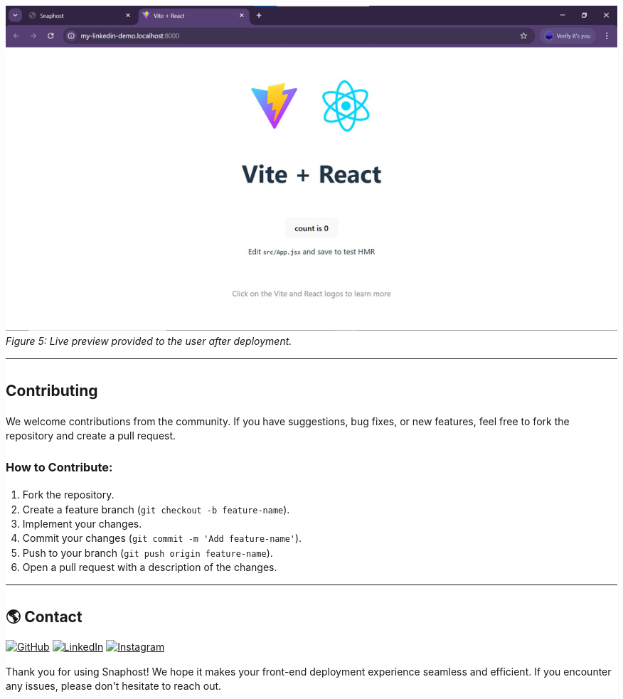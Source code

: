 ![Live Deployment Preview](./static/preview.jpg)
*Figure 5: Live preview provided to the user after deployment.*

---

## Contributing

We welcome contributions from the community. If you have suggestions, bug fixes, or new features, feel free to fork the repository and create a pull request.

### How to Contribute:

1. Fork the repository.
2. Create a feature branch (`git checkout -b feature-name`).
3. Implement your changes.
4. Commit your changes (`git commit -m 'Add feature-name'`).
5. Push to your branch (`git push origin feature-name`).
6. Open a pull request with a description of the changes.

---

## 🌎 Contact

[![GitHub](https://img.shields.io/badge/GitHub-100000?style=for-the-badge&logo=github&logoColor=white)](https://github.com/httpsanuj1807)
[![LinkedIn](https://img.shields.io/badge/LinkedIn-0077B5?style=for-the-badge&logo=linkedin)](https://www.linkedin.com/in/anuj-kumar-7837a9268)
[![Instagram](https://img.shields.io/badge/Instagram-E4405F?style=for-the-badge&logo=instagram&logoColor=white)](https://www.instagram.com/https_anuj1807)

Thank you for using Snaphost! We hope it makes your front-end deployment experience seamless and efficient. If you encounter any issues, please don't hesitate to reach out.
